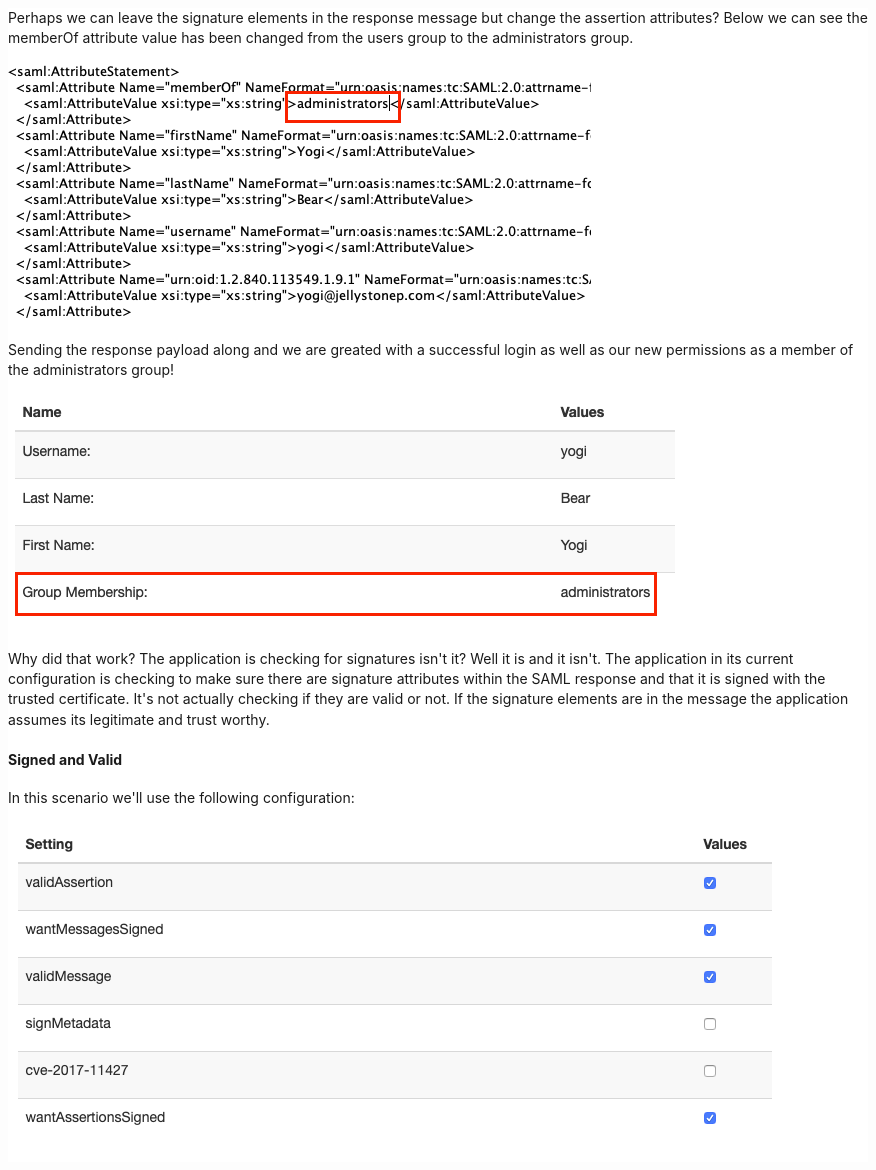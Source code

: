 Perhaps we can leave the signature elements in the response message but change the assertion attributes? Below we can see the memberOf attribute value has been changed from the users group to the administrators group.

![signed_group_change](images/signed_changed_group.png "img-fluid")

Sending the response payload along and we are greated with a successful login as well as our new permissions as a member of the administrators group!

![signed_success](images/signed_success.png "img-fluid")

Why did that work? The application is checking for signatures isn't it? Well it is and it isn't. The application in its current configuration is checking to make sure there are signature attributes within the SAML response and that it is signed with the trusted certificate. It's not actually checking if they are valid or not. If the signature elements are in the message the application assumes its legitimate and trust worthy.

#### Signed and Valid
In this scenario we'll use the following configuration:

![signed_valid_config](images/signed_valid_config.png "img-fluid")
